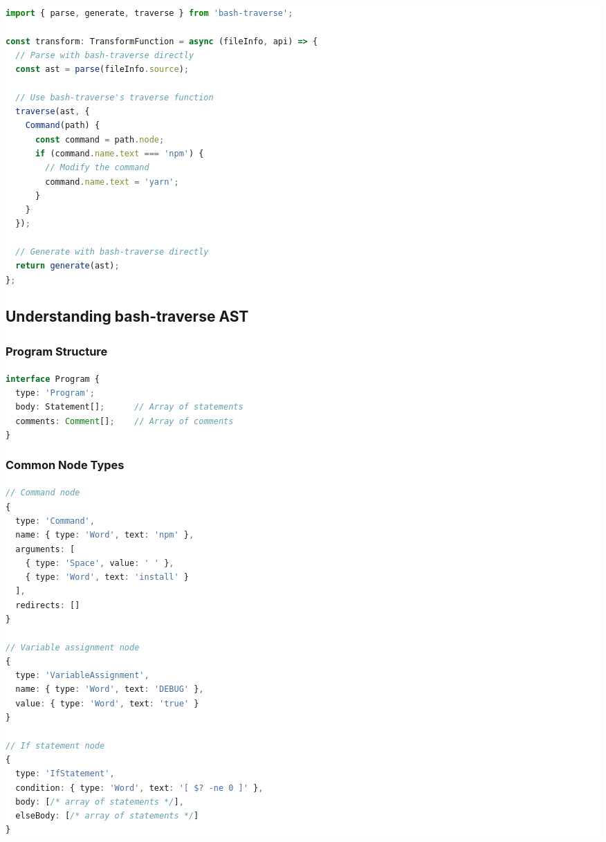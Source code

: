 ```typescript
import { parse, generate, traverse } from 'bash-traverse';

const transform: TransformFunction = async (fileInfo, api) => {
  // Parse with bash-traverse directly
  const ast = parse(fileInfo.source);

  // Use bash-traverse's traverse function
  traverse(ast, {
    Command(path) {
      const command = path.node;
      if (command.name.text === 'npm') {
        // Modify the command
        command.name.text = 'yarn';
      }
    }
  });

  // Generate with bash-traverse directly
  return generate(ast);
};
```

## Understanding bash-traverse AST

### Program Structure

```typescript
interface Program {
  type: 'Program';
  body: Statement[];      // Array of statements
  comments: Comment[];    // Array of comments
}
```

### Common Node Types

```typescript
// Command node
{
  type: 'Command',
  name: { type: 'Word', text: 'npm' },
  arguments: [
    { type: 'Space', value: ' ' },
    { type: 'Word', text: 'install' }
  ],
  redirects: []
}

// Variable assignment node
{
  type: 'VariableAssignment',
  name: { type: 'Word', text: 'DEBUG' },
  value: { type: 'Word', text: 'true' }
}

// If statement node
{
  type: 'IfStatement',
  condition: { type: 'Word', text: '[ $? -ne 0 ]' },
  body: [/* array of statements */],
  elseBody: [/* array of statements */]
}
```
